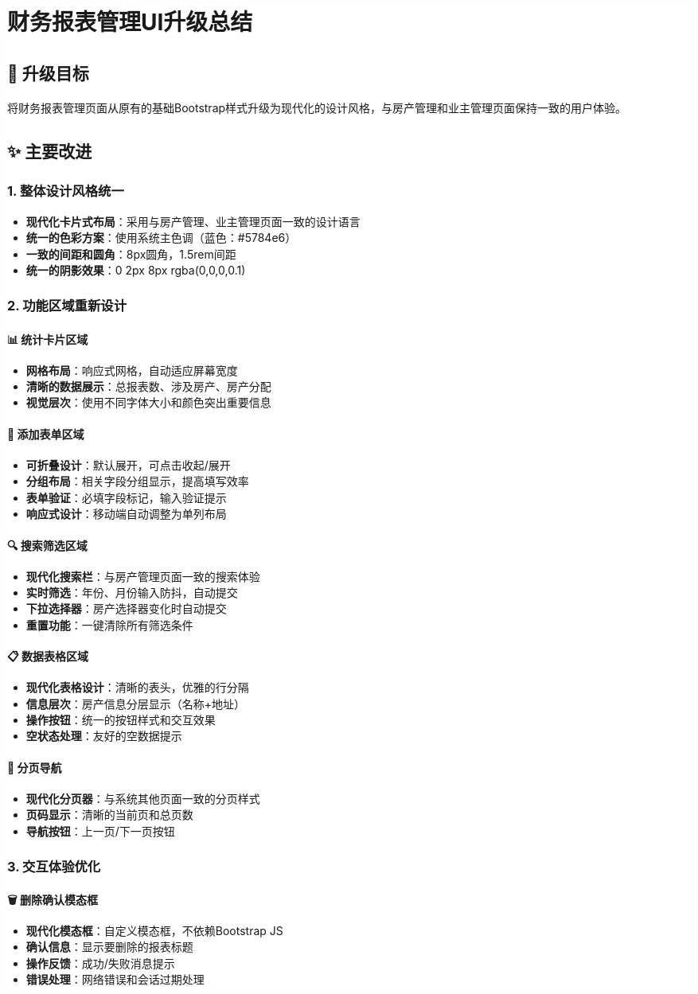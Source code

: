 # 财务报表管理UI升级总结

## 🎯 升级目标

将财务报表管理页面从原有的基础Bootstrap样式升级为现代化的设计风格，与房产管理和业主管理页面保持一致的用户体验。

## ✨ 主要改进

### 1. 整体设计风格统一
- **现代化卡片式布局**：采用与房产管理、业主管理页面一致的设计语言
- **统一的色彩方案**：使用系统主色调（蓝色：#5784e6）
- **一致的间距和圆角**：8px圆角，1.5rem间距
- **统一的阴影效果**：0 2px 8px rgba(0,0,0,0.1)

### 2. 功能区域重新设计

#### 📊 统计卡片区域
- **网格布局**：响应式网格，自动适应屏幕宽度
- **清晰的数据展示**：总报表数、涉及房产、房产分配
- **视觉层次**：使用不同字体大小和颜色突出重要信息

#### 📝 添加表单区域
- **可折叠设计**：默认展开，可点击收起/展开
- **分组布局**：相关字段分组显示，提高填写效率
- **表单验证**：必填字段标记，输入验证提示
- **响应式设计**：移动端自动调整为单列布局

#### 🔍 搜索筛选区域
- **现代化搜索栏**：与房产管理页面一致的搜索体验
- **实时筛选**：年份、月份输入防抖，自动提交
- **下拉选择器**：房产选择器变化时自动提交
- **重置功能**：一键清除所有筛选条件

#### 📋 数据表格区域
- **现代化表格设计**：清晰的表头，优雅的行分隔
- **信息层次**：房产信息分层显示（名称+地址）
- **操作按钮**：统一的按钮样式和交互效果
- **空状态处理**：友好的空数据提示

#### 📄 分页导航
- **现代化分页器**：与系统其他页面一致的分页样式
- **页码显示**：清晰的当前页和总页数
- **导航按钮**：上一页/下一页按钮

### 3. 交互体验优化

#### 🗑️ 删除确认模态框
- **现代化模态框**：自定义模态框，不依赖Bootstrap JS
- **确认信息**：显示要删除的报表标题
- **操作反馈**：成功/失败消息提示
- **错误处理**：网络错误和会话过期处理
